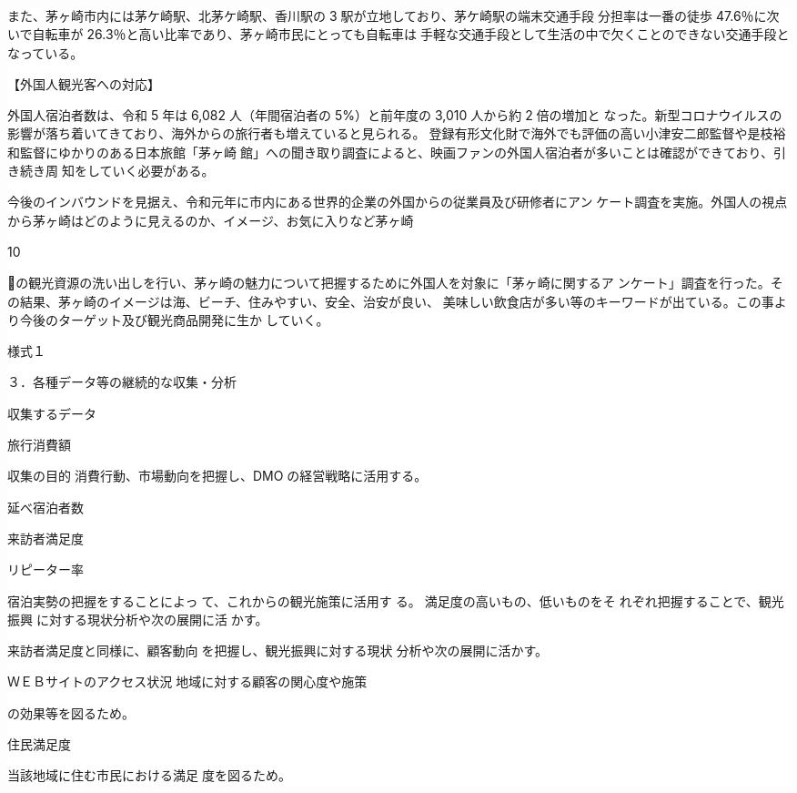 また、茅ヶ崎市内には茅ケ崎駅、北茅ケ崎駅、香川駅の 3 駅が立地しており、茅ケ崎駅の端末交通手段
分担率は一番の徒歩 47.6％に次いで自転車が 26.3％と高い比率であり、茅ヶ崎市民にとっても自転車は
手軽な交通手段として生活の中で欠くことのできない交通手段となっている。

【外国人観光客への対応】

外国人宿泊者数は、令和 5 年は 6,082 人（年間宿泊者の 5%）と前年度の 3,010 人から約 2 倍の増加と
なった。新型コロナウイルスの影響が落ち着いてきており、海外からの旅行者も増えていると見られる。
登録有形文化財で海外でも評価の高い小津安二郎監督や是枝裕和監督にゆかりのある日本旅館「茅ヶ崎
館」への聞き取り調査によると、映画ファンの外国人宿泊者が多いことは確認ができており、引き続き周
知をしていく必要がある。

今後のインバウンドを見据え、令和元年に市内にある世界的企業の外国からの従業員及び研修者にアン
ケート調査を実施。外国人の視点から茅ヶ崎はどのように見えるのか、イメージ、お気に入りなど茅ヶ崎

10

の観光資源の洗い出しを行い、茅ヶ崎の魅力について把握するために外国人を対象に「茅ヶ崎に関するア
ンケート」調査を行った。その結果、茅ヶ崎のイメージは海、ビーチ、住みやすい、安全、治安が良い、
美味しい飲食店が多い等のキーワードが出ている。この事より今後のターゲット及び観光商品開発に生か
していく。

様式１

３．各種データ等の継続的な収集・分析

収集するデータ

旅行消費額

収集の目的
消費行動、市場動向を把握し、DMO
の経営戦略に活用する。

延べ宿泊者数

来訪者満足度

リピーター率

宿泊実勢の把握をすることによっ
て、これからの観光施策に活用す
る。
満足度の高いもの、低いものをそ
れぞれ把握することで、観光振興
に対する現状分析や次の展開に活
かす。

来訪者満足度と同様に、顧客動向
を把握し、観光振興に対する現状
分析や次の展開に活かす。

ＷＥＢサイトのアクセス状況  地域に対する顧客の関心度や施策

の効果等を図るため。

住民満足度

当該地域に住む市民における満足
度を図るため。
